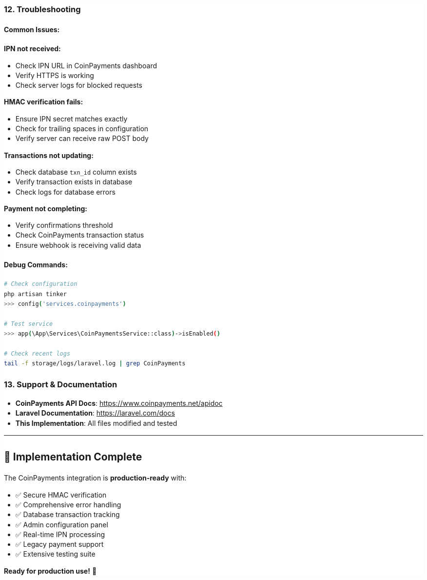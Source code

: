 ### 12. Troubleshooting

#### Common Issues:

**IPN not received:**
- Check IPN URL in CoinPayments dashboard
- Verify HTTPS is working
- Check server logs for blocked requests

**HMAC verification fails:**
- Ensure IPN secret matches exactly
- Check for trailing spaces in configuration
- Verify server can receive raw POST body

**Transactions not updating:**
- Check database `txn_id` column exists
- Verify transaction exists in database
- Check logs for database errors

**Payment not completing:**
- Verify confirmations threshold
- Check CoinPayments transaction status
- Ensure webhook is receiving valid data

#### Debug Commands:
```bash
# Check configuration
php artisan tinker
>>> config('services.coinpayments')

# Test service
>>> app(\App\Services\CoinPaymentsService::class)->isEnabled()

# Check recent logs
tail -f storage/logs/laravel.log | grep CoinPayments
```

### 13. Support & Documentation

- **CoinPayments API Docs**: https://www.coinpayments.net/apidoc
- **Laravel Documentation**: https://laravel.com/docs
- **This Implementation**: All files modified and tested

---

## 🎯 Implementation Complete

The CoinPayments integration is **production-ready** with:
- ✅ Secure HMAC verification
- ✅ Comprehensive error handling  
- ✅ Database transaction tracking
- ✅ Admin configuration panel
- ✅ Real-time IPN processing
- ✅ Legacy payment support
- ✅ Extensive testing suite

**Ready for production use!** 🚀
